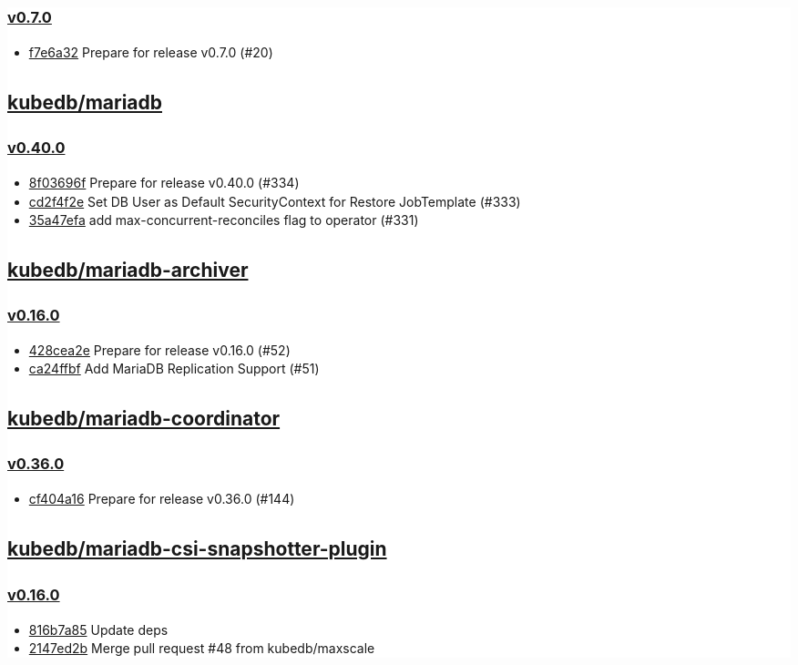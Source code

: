 ### [v0.7.0](https://github.com/kubedb/kubedb-verifier/releases/tag/v0.7.0)

- [f7e6a32](https://github.com/kubedb/kubedb-verifier/commit/f7e6a32) Prepare for release v0.7.0 (#20)



## [kubedb/mariadb](https://github.com/kubedb/mariadb)

### [v0.40.0](https://github.com/kubedb/mariadb/releases/tag/v0.40.0)

- [8f03696f](https://github.com/kubedb/mariadb/commit/8f03696fe) Prepare for release v0.40.0 (#334)
- [cd2f4f2e](https://github.com/kubedb/mariadb/commit/cd2f4f2ee) Set DB User as Default SecurityContext for Restore JobTemplate (#333)
- [35a47efa](https://github.com/kubedb/mariadb/commit/35a47efa2) add max-concurrent-reconciles flag to operator (#331)



## [kubedb/mariadb-archiver](https://github.com/kubedb/mariadb-archiver)

### [v0.16.0](https://github.com/kubedb/mariadb-archiver/releases/tag/v0.16.0)

- [428cea2e](https://github.com/kubedb/mariadb-archiver/commit/428cea2e) Prepare for release v0.16.0 (#52)
- [ca24ffbf](https://github.com/kubedb/mariadb-archiver/commit/ca24ffbf) Add MariaDB Replication Support (#51)



## [kubedb/mariadb-coordinator](https://github.com/kubedb/mariadb-coordinator)

### [v0.36.0](https://github.com/kubedb/mariadb-coordinator/releases/tag/v0.36.0)

- [cf404a16](https://github.com/kubedb/mariadb-coordinator/commit/cf404a16) Prepare for release v0.36.0 (#144)



## [kubedb/mariadb-csi-snapshotter-plugin](https://github.com/kubedb/mariadb-csi-snapshotter-plugin)

### [v0.16.0](https://github.com/kubedb/mariadb-csi-snapshotter-plugin/releases/tag/v0.16.0)

- [816b7a85](https://github.com/kubedb/mariadb-csi-snapshotter-plugin/commit/816b7a85) Update deps
- [2147ed2b](https://github.com/kubedb/mariadb-csi-snapshotter-plugin/commit/2147ed2b) Merge pull request #48 from kubedb/maxscale
